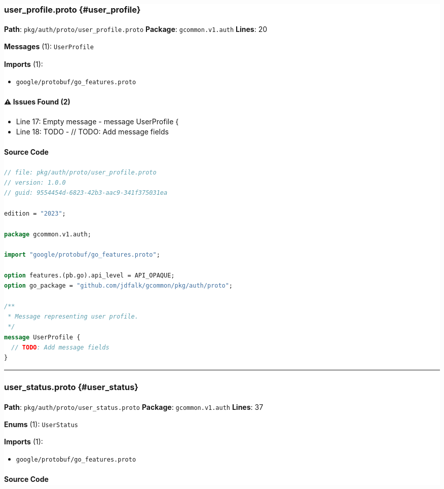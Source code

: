 
### user_profile.proto {#user_profile}

**Path**: `pkg/auth/proto/user_profile.proto` **Package**: `gcommon.v1.auth`
**Lines**: 20

**Messages** (1): `UserProfile`

**Imports** (1):

- `google/protobuf/go_features.proto`

#### ⚠️ Issues Found (2)

- Line 17: Empty message - message UserProfile {
- Line 18: TODO - // TODO: Add message fields

#### Source Code

```protobuf
// file: pkg/auth/proto/user_profile.proto
// version: 1.0.0
// guid: 9554454d-6823-42b3-aac9-341f375031ea

edition = "2023";

package gcommon.v1.auth;

import "google/protobuf/go_features.proto";

option features.(pb.go).api_level = API_OPAQUE;
option go_package = "github.com/jdfalk/gcommon/pkg/auth/proto";

/**
 * Message representing user profile.
 */
message UserProfile {
  // TODO: Add message fields
}

```

---

### user_status.proto {#user_status}

**Path**: `pkg/auth/proto/user_status.proto` **Package**: `gcommon.v1.auth`
**Lines**: 37

**Enums** (1): `UserStatus`

**Imports** (1):

- `google/protobuf/go_features.proto`

#### Source Code
